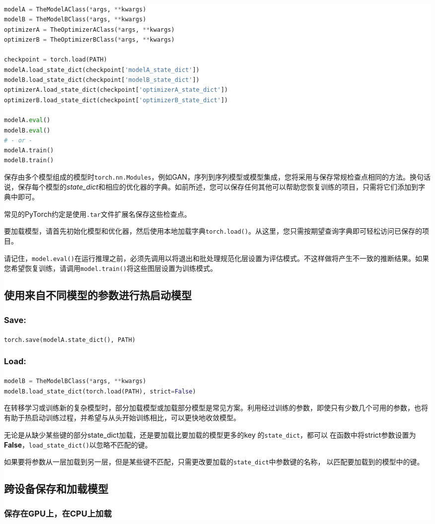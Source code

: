 ```python
modelA = TheModelAClass(*args, **kwargs)
modelB = TheModelBClass(*args, **kwargs)
optimizerA = TheOptimizerAClass(*args, **kwargs)
optimizerB = TheOptimizerBClass(*args, **kwargs)

checkpoint = torch.load(PATH)
modelA.load_state_dict(checkpoint['modelA_state_dict'])
modelB.load_state_dict(checkpoint['modelB_state_dict'])
optimizerA.load_state_dict(checkpoint['optimizerA_state_dict'])
optimizerB.load_state_dict(checkpoint['optimizerB_state_dict'])

modelA.eval()
modelB.eval()
# - or -
modelA.train()
modelB.train()
```
    
保存由多个模型组成的模型时`torch.nn.Modules`，例如GAN，序列到序列模型或模型集成，您将采用与保存常规检查点相同的方法。换句话说，保存每个模型的*state_dict*和相应的优化器的字典。如前所述，您可以保存任何其他可以帮助您恢复训练的项目，只需将它们添加到字典中即可。

常见的PyTorch约定是使用`.tar`文件扩展名保存这些检查点。

要加载模型，请首先初始化模型和优化器，然后使用本地加载字典`torch.load()`。从这里，您只需按期望查询字典即可轻松访问已保存的项目。

请记住，`model.eval()`在运行推理之前，必须先调用以将退出和批处理规范化层设置为评估模式。不这样做将产生不一致的推断结果。如果您希望恢复训练，请调用`model.train()`将这些图层设置为训练模式。

## 使用来自不同模型的参数进行热启动模型

### Save:

```python
torch.save(modelA.state_dict(), PATH)
``` 
    

### Load:

```python
modelB = TheModelBClass(*args, **kwargs)
modelB.load_state_dict(torch.load(PATH), strict=False)
```   

在转移学习或训练新的复杂模型时，部分加载模型或加载部分模型是常见方案。利用经过训练的参数，即使只有少数几个可用的参数，也将有助于热启动训练过程，并希望与从头开始训练相比，可以更快地收敛模型。

无论是从缺少某些键的部分state_dict加载，还是要加载比要加载的模型更多的key 的`state_dict`，都可以 在函数中将strict参数设置为**False**，`load_state_dict()`以忽略不匹配的键。

如果要将参数从一层加载到另一层，但是某些键不匹配，只需更改要加载的`state_dict`中参数键的名称， 以匹配要加载到的模型中的键。

## 跨设备保存和加载模型

### 保存在GPU上，在CPU上加载
